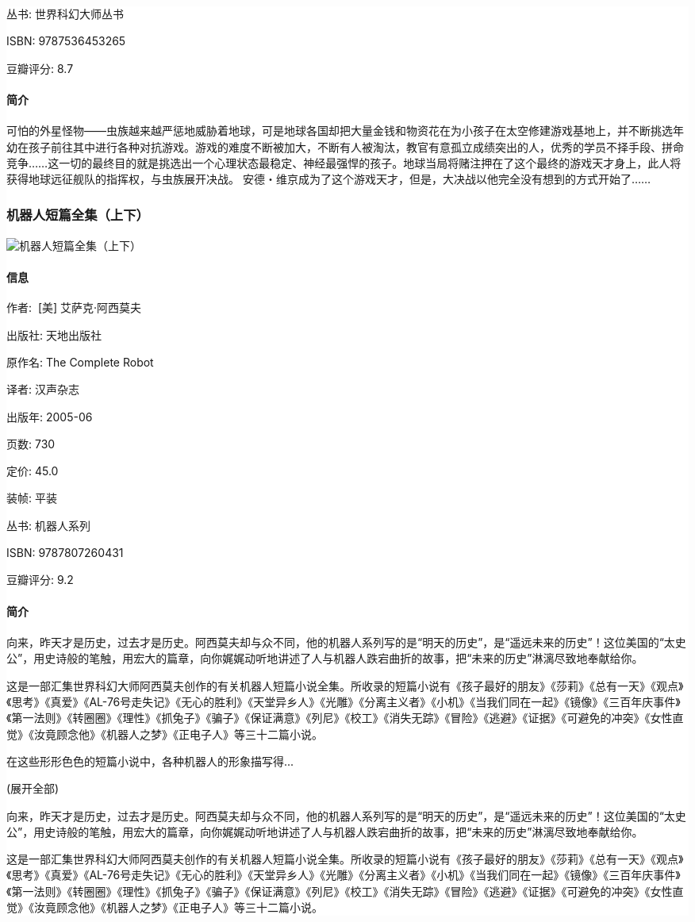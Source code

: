 丛书: 世界科幻大师丛书 

ISBN: 9787536453265

豆瓣评分: 8.7

#### 简介

可怕的外星怪物――虫族越来越严惩地威胁着地球，可是地球各国却把大量金钱和物资花在为小孩子在太空修建游戏基地上，并不断挑选年幼在孩子前往其中进行各种对抗游戏。游戏的难度不断被加大，不断有人被淘汰，教官有意孤立成绩突出的人，优秀的学员不择手段、拼命竞争……这一切的最终目的就是挑选出一个心理状态最稳定、神经最强悍的孩子。地球当局将赌注押在了这个最终的游戏天才身上，此人将获得地球远征舰队的指挥权，与虫族展开决战。 安德・维京成为了这个游戏天才，但是，大决战以他完全没有想到的方式开始了……



### 机器人短篇全集（上下）

![机器人短篇全集（上下）](https://img3.doubanio.com/view/subject/l/public/s1395794.jpg)

#### 信息

作者:  [美] 艾萨克·阿西莫夫 

出版社: 天地出版社 

原作名: The Complete Robot 

译者: 汉声杂志 

出版年: 2005-06 

页数: 730 

定价: 45.0 

装帧: 平装 

丛书: 机器人系列 

ISBN: 9787807260431

豆瓣评分: 9.2

#### 简介

向来，昨天才是历史，过去才是历史。阿西莫夫却与众不同，他的机器人系列写的是“明天的历史”，是“遥远未来的历史”！这位美国的“太史公”，用史诗般的笔触，用宏大的篇章，向你娓娓动听地讲述了人与机器人跌宕曲折的故事，把“未来的历史”淋漓尽致地奉献给你。

这是一部汇集世界科幻大师阿西莫夫创作的有关机器人短篇小说全集。所收录的短篇小说有《孩子最好的朋友》《莎莉》《总有一天》《观点》《思考》《真爱》《AL-76号走失记》《无心的胜利》《天堂异乡人》《光雕》《分离主义者》《小机》《当我们同在一起》《镜像》《三百年庆事件》《第一法则》《转圈圈》《理性》《抓兔子》《骗子》《保证满意》《列尼》《校工》《消失无踪》《冒险》《逃避》《证据》《可避免的冲突》《女性直觉》《汝竟顾念他》《机器人之梦》《正电子人》等三十二篇小说。

在这些形形色色的短篇小说中，各种机器人的形象描写得...

(展开全部)

向来，昨天才是历史，过去才是历史。阿西莫夫却与众不同，他的机器人系列写的是“明天的历史”，是“遥远未来的历史”！这位美国的“太史公”，用史诗般的笔触，用宏大的篇章，向你娓娓动听地讲述了人与机器人跌宕曲折的故事，把“未来的历史”淋漓尽致地奉献给你。

这是一部汇集世界科幻大师阿西莫夫创作的有关机器人短篇小说全集。所收录的短篇小说有《孩子最好的朋友》《莎莉》《总有一天》《观点》《思考》《真爱》《AL-76号走失记》《无心的胜利》《天堂异乡人》《光雕》《分离主义者》《小机》《当我们同在一起》《镜像》《三百年庆事件》《第一法则》《转圈圈》《理性》《抓兔子》《骗子》《保证满意》《列尼》《校工》《消失无踪》《冒险》《逃避》《证据》《可避免的冲突》《女性直觉》《汝竟顾念他》《机器人之梦》《正电子人》等三十二篇小说。
